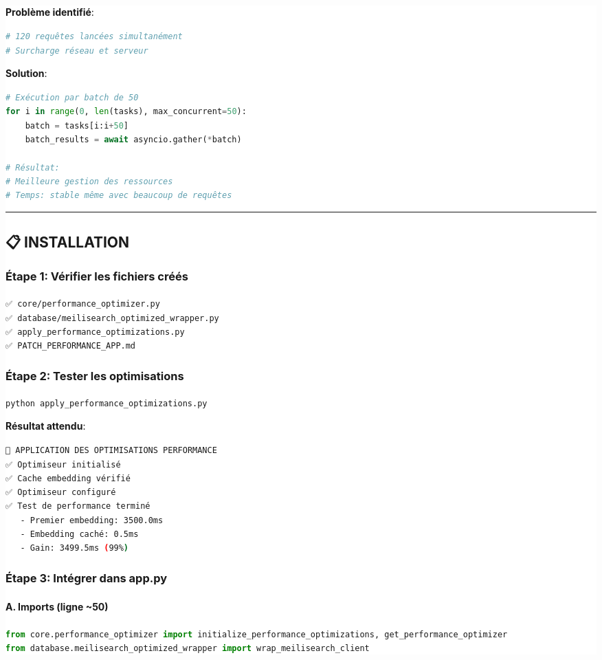 **Problème identifié**:
```bash
# 120 requêtes lancées simultanément
# Surcharge réseau et serveur
```

**Solution**:
```python
# Exécution par batch de 50
for i in range(0, len(tasks), max_concurrent=50):
    batch = tasks[i:i+50]
    batch_results = await asyncio.gather(*batch)

# Résultat:
# Meilleure gestion des ressources
# Temps: stable même avec beaucoup de requêtes
```

---

## 📋 INSTALLATION

### Étape 1: Vérifier les fichiers créés
```bash
✅ core/performance_optimizer.py
✅ database/meilisearch_optimized_wrapper.py
✅ apply_performance_optimizations.py
✅ PATCH_PERFORMANCE_APP.md
```

### Étape 2: Tester les optimisations
```bash
python apply_performance_optimizations.py
```

**Résultat attendu**:
```bash
🚀 APPLICATION DES OPTIMISATIONS PERFORMANCE
✅ Optimiseur initialisé
✅ Cache embedding vérifié
✅ Optimiseur configuré
✅ Test de performance terminé
   - Premier embedding: 3500.0ms
   - Embedding caché: 0.5ms
   - Gain: 3499.5ms (99%)
```

### Étape 3: Intégrer dans app.py

#### **A. Imports** (ligne ~50)
```python
from core.performance_optimizer import initialize_performance_optimizations, get_performance_optimizer
from database.meilisearch_optimized_wrapper import wrap_meilisearch_client
```
